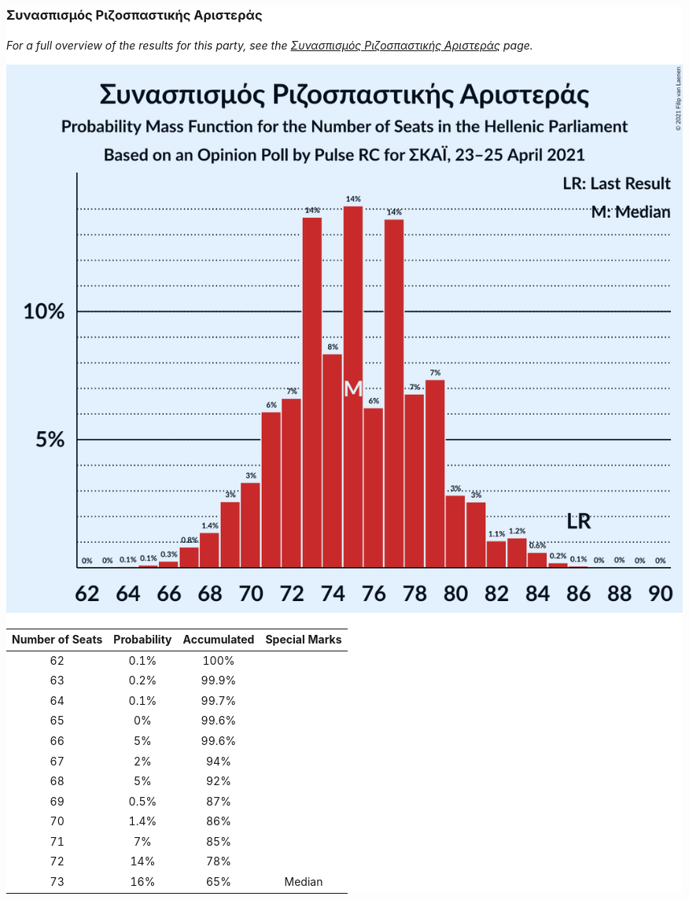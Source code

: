 ### Συνασπισμός Ριζοσπαστικής Αριστεράς

*For a full overview of the results for this party, see the [Συνασπισμός Ριζοσπαστικής Αριστεράς](party-συνασπισμόςριζοσπαστικήςαριστεράς.html) page.*

![Graph with seats probability mass function not yet produced](2021-04-25-PulseRC-seats-pmf-συνασπισμόςριζοσπαστικήςαριστεράς.png "Seats Probability Mass Function")

| Number of Seats | Probability | Accumulated | Special Marks |
|:---------------:|:-----------:|:-----------:|:-------------:|
| 62 | 0.1% | 100% |  |
| 63 | 0.2% | 99.9% |  |
| 64 | 0.1% | 99.7% |  |
| 65 | 0% | 99.6% |  |
| 66 | 5% | 99.6% |  |
| 67 | 2% | 94% |  |
| 68 | 5% | 92% |  |
| 69 | 0.5% | 87% |  |
| 70 | 1.4% | 86% |  |
| 71 | 7% | 85% |  |
| 72 | 14% | 78% |  |
| 73 | 16% | 65% | Median |